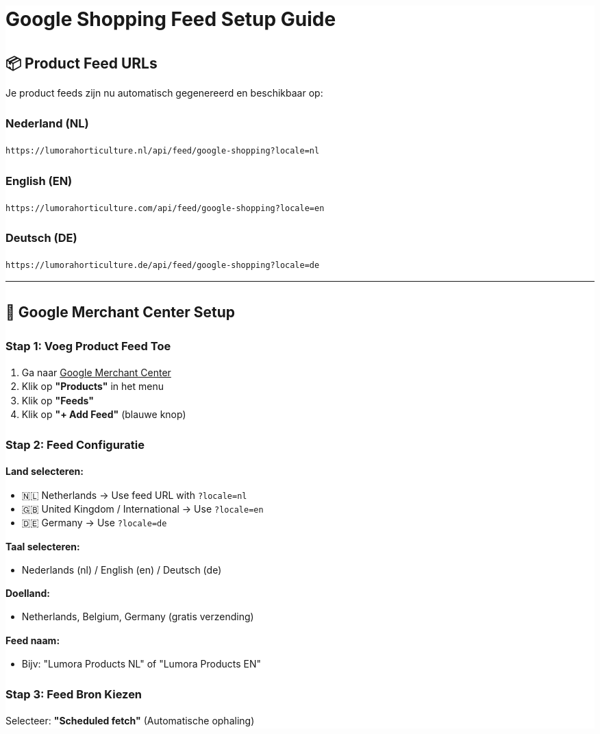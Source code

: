 # Google Shopping Feed Setup Guide

## 📦 Product Feed URLs

Je product feeds zijn nu automatisch gegenereerd en beschikbaar op:

### **Nederland (NL)**
```
https://lumorahorticulture.nl/api/feed/google-shopping?locale=nl
```

### **English (EN)**
```
https://lumorahorticulture.com/api/feed/google-shopping?locale=en
```

### **Deutsch (DE)**
```
https://lumorahorticulture.de/api/feed/google-shopping?locale=de
```

---

## 🚀 Google Merchant Center Setup

### **Stap 1: Voeg Product Feed Toe**

1. Ga naar [Google Merchant Center](https://merchants.google.com)
2. Klik op **"Products"** in het menu
3. Klik op **"Feeds"**
4. Klik op **"+ Add Feed"** (blauwe knop)

### **Stap 2: Feed Configuratie**

**Land selecteren:**
- 🇳🇱 Netherlands → Use feed URL with `?locale=nl`
- 🇬🇧 United Kingdom / International → Use `?locale=en`
- 🇩🇪 Germany → Use `?locale=de`

**Taal selecteren:**
- Nederlands (nl) / English (en) / Deutsch (de)

**Doelland:**
- Netherlands, Belgium, Germany (gratis verzending)

**Feed naam:**
- Bijv: "Lumora Products NL" of "Lumora Products EN"

### **Stap 3: Feed Bron Kiezen**

Selecteer: **"Scheduled fetch"** (Automatische ophaling)
